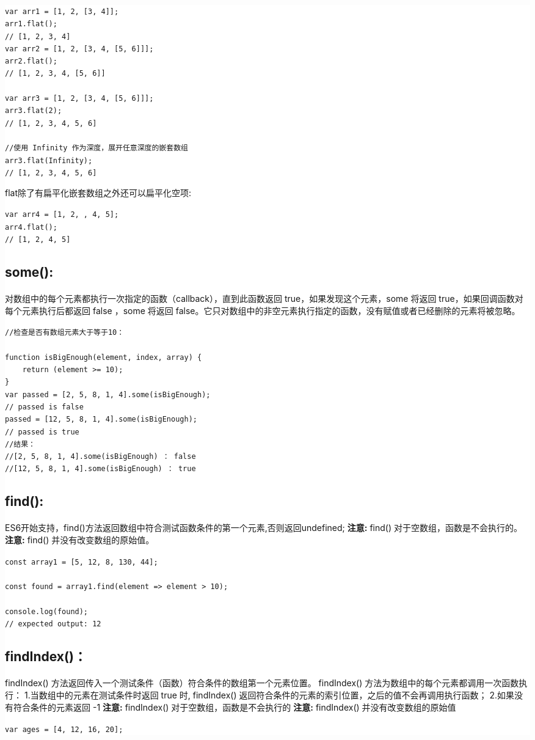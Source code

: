 ```
var arr1 = [1, 2, [3, 4]];
arr1.flat();
// [1, 2, 3, 4]
var arr2 = [1, 2, [3, 4, [5, 6]]];
arr2.flat();
// [1, 2, 3, 4, [5, 6]]

var arr3 = [1, 2, [3, 4, [5, 6]]];
arr3.flat(2);
// [1, 2, 3, 4, 5, 6]

//使用 Infinity 作为深度，展开任意深度的嵌套数组
arr3.flat(Infinity);
// [1, 2, 3, 4, 5, 6]
```
flat除了有扁平化嵌套数组之外还可以扁平化空项:
```
var arr4 = [1, 2, , 4, 5];
arr4.flat();
// [1, 2, 4, 5]
```

## some():
对数组中的每个元素都执行一次指定的函数（callback），直到此函数返回 true，如果发现这个元素，some 将返回 true，如果回调函数对每个元素执行后都返回 false ，some 将返回 false。它只对数组中的非空元素执行指定的函数，没有赋值或者已经删除的元素将被忽略。
```
//检查是否有数组元素大于等于10：

function isBigEnough(element, index, array) {
    return (element >= 10);
}
var passed = [2, 5, 8, 1, 4].some(isBigEnough);
// passed is false
passed = [12, 5, 8, 1, 4].some(isBigEnough);
// passed is true
//结果：
//[2, 5, 8, 1, 4].some(isBigEnough) ： false 
//[12, 5, 8, 1, 4].some(isBigEnough) ： true 

```
## find():
ES6开始支持，find()方法返回数组中符合测试函数条件的第一个元素,否则返回undefined;
**注意:** find() 对于空数组，函数是不会执行的。
**注意:** find() 并没有改变数组的原始值。
```
const array1 = [5, 12, 8, 130, 44];

const found = array1.find(element => element > 10);

console.log(found);
// expected output: 12
```
## findIndex()：
findIndex() 方法返回传入一个测试条件（函数）符合条件的数组第一个元素位置。
findIndex() 方法为数组中的每个元素都调用一次函数执行：
1.当数组中的元素在测试条件时返回 true 时, findIndex() 返回符合条件的元素的索引位置，之后的值不会再调用执行函数；
2.如果没有符合条件的元素返回 -1
**注意:** findIndex() 对于空数组，函数是不会执行的
**注意:** findIndex() 并没有改变数组的原始值
```
var ages = [4, 12, 16, 20];
```